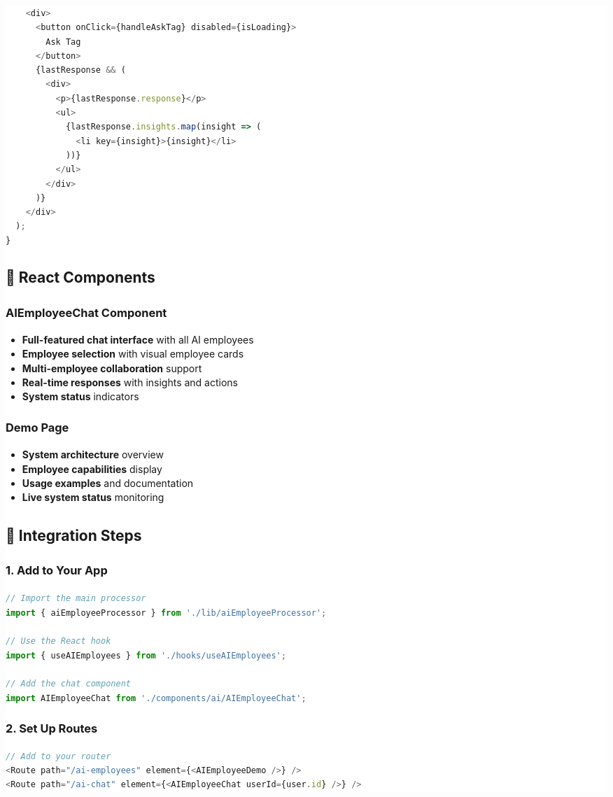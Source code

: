 ```typescript
    <div>
      <button onClick={handleAskTag} disabled={isLoading}>
        Ask Tag
      </button>
      {lastResponse && (
        <div>
          <p>{lastResponse.response}</p>
          <ul>
            {lastResponse.insights.map(insight => (
              <li key={insight}>{insight}</li>
            ))}
          </ul>
        </div>
      )}
    </div>
  );
}
```

## 🎨 React Components

### AIEmployeeChat Component
- **Full-featured chat interface** with all AI employees
- **Employee selection** with visual employee cards
- **Multi-employee collaboration** support
- **Real-time responses** with insights and actions
- **System status** indicators

### Demo Page
- **System architecture** overview
- **Employee capabilities** display
- **Usage examples** and documentation
- **Live system status** monitoring

## 🔧 Integration Steps

### 1. Add to Your App
```typescript
// Import the main processor
import { aiEmployeeProcessor } from './lib/aiEmployeeProcessor';

// Use the React hook
import { useAIEmployees } from './hooks/useAIEmployees';

// Add the chat component
import AIEmployeeChat from './components/ai/AIEmployeeChat';
```

### 2. Set Up Routes
```typescript
// Add to your router
<Route path="/ai-employees" element={<AIEmployeeDemo />} />
<Route path="/ai-chat" element={<AIEmployeeChat userId={user.id} />} />
```
